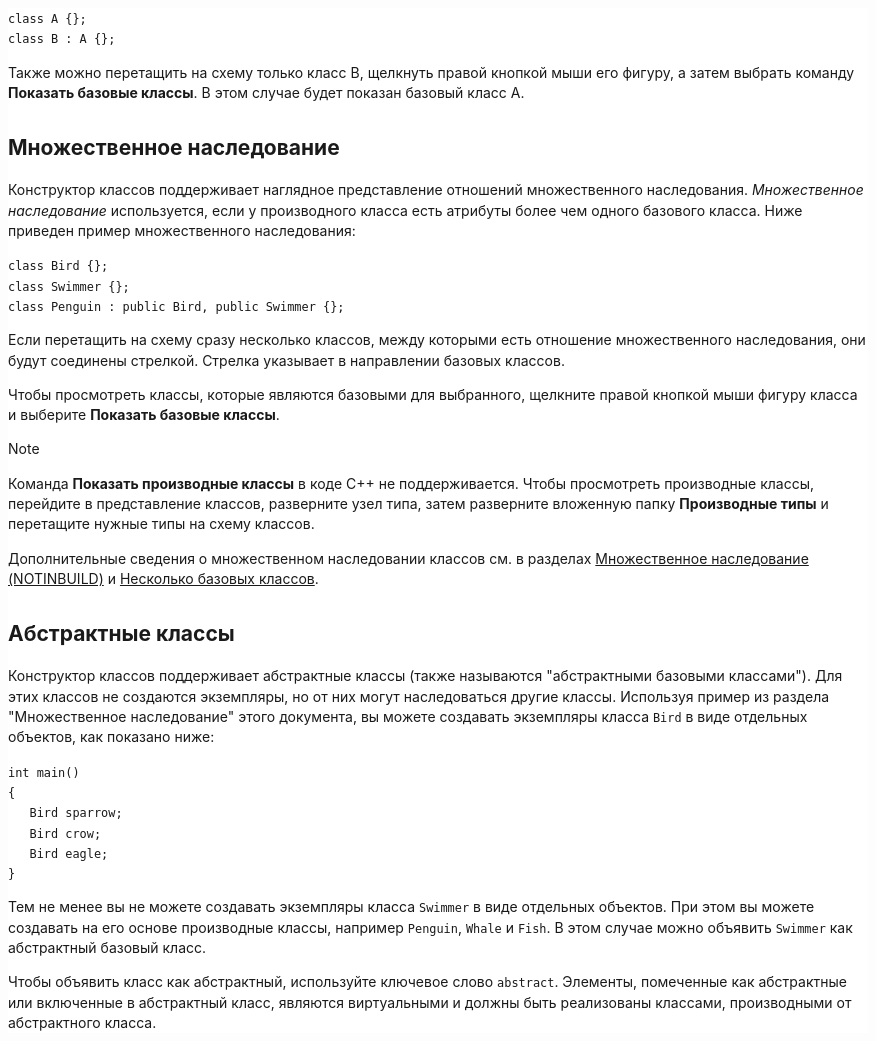 ```  
class A {};  
class B : A {};  
```  
  
 Также можно перетащить на схему только класс B, щелкнуть правой кнопкой мыши его фигуру, а затем выбрать команду **Показать базовые классы**. В этом случае будет показан базовый класс A.  
  
## <a name="multiple-inheritance"></a>Множественное наследование  
 Конструктор классов поддерживает наглядное представление отношений множественного наследования. *Множественное наследование* используется, если у производного класса есть атрибуты более чем одного базового класса. Ниже приведен пример множественного наследования:  
  
```  
class Bird {};  
class Swimmer {};  
class Penguin : public Bird, public Swimmer {};  
```  
  
 Если перетащить на схему сразу несколько классов, между которыми есть отношение множественного наследования, они будут соединены стрелкой. Стрелка указывает в направлении базовых классов.  
  
 Чтобы просмотреть классы, которые являются базовыми для выбранного, щелкните правой кнопкой мыши фигуру класса и выберите **Показать базовые классы**.  
  
> [!NOTE]
>  Команда **Показать производные классы** в коде C++ не поддерживается. Чтобы просмотреть производные классы, перейдите в представление классов, разверните узел типа, затем разверните вложенную папку **Производные типы** и перетащите нужные типы на схему классов.  
  
 Дополнительные сведения о множественном наследовании классов см. в разделах [Множественное наследование (NOTINBUILD)](http://msdn.microsoft.com/en-us/3b74185e-2beb-4e29-8684-441e51d2a2ca) и [Несколько базовых классов](http://msdn.microsoft.com/library/a30c69fe-401c-4a87-96a0-e0da70c7c740).  
  
## <a name="abstract-classes"></a>Абстрактные классы  
 Конструктор классов поддерживает абстрактные классы (также называются "абстрактными базовыми классами"). Для этих классов не создаются экземпляры, но от них могут наследоваться другие классы. Используя пример из раздела "Множественное наследование" этого документа, вы можете создавать экземпляры класса `Bird` в виде отдельных объектов, как показано ниже:  
  
```  
int main()  
{  
   Bird sparrow;  
   Bird crow;  
   Bird eagle;  
}  
```  
  
 Тем не менее вы не можете создавать экземпляры класса `Swimmer` в виде отдельных объектов. При этом вы можете создавать на его основе производные классы, например `Penguin`, `Whale` и `Fish`. В этом случае можно объявить `Swimmer` как абстрактный базовый класс.  
  
 Чтобы объявить класс как абстрактный, используйте ключевое слово `abstract`. Элементы, помеченные как абстрактные или включенные в абстрактный класс, являются виртуальными и должны быть реализованы классами, производными от абстрактного класса.  
  